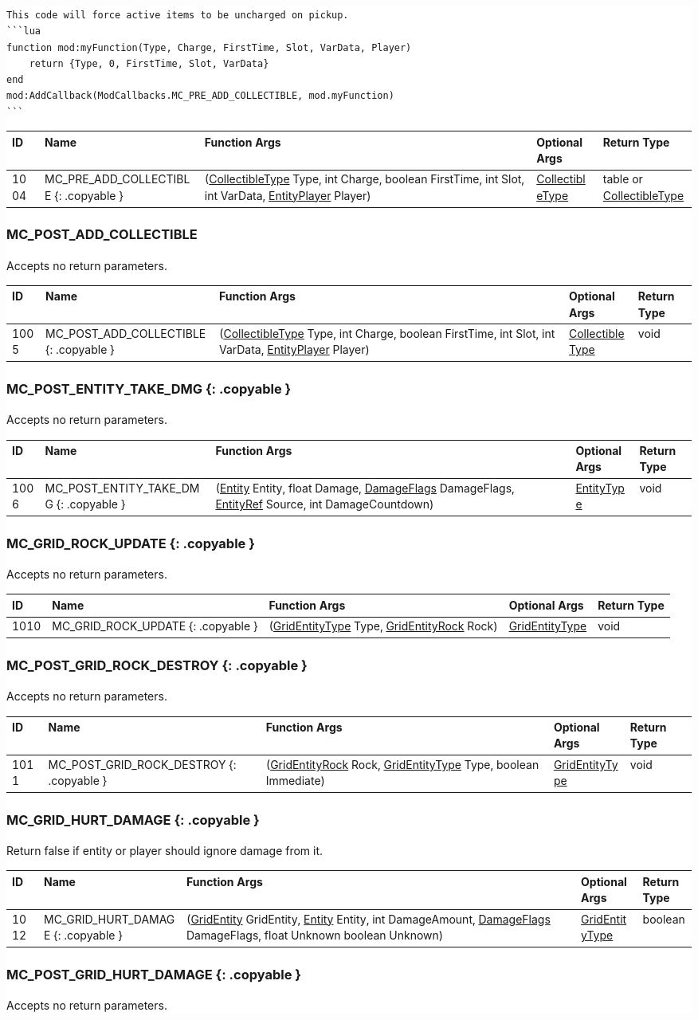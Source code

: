     This code will force active items to be uncharged on pickup.
    ```lua
    function mod:myFunction(Type, Charge, FirstTime, Slot, VarData, Player)
        return {Type, 0, FirstTime, Slot, VarData}
    end
    mod:AddCallback(ModCallbacks.MC_PRE_ADD_COLLECTIBLE, mod.myFunction)
    ```

|ID|Name|Function Args|Optional Args|Return Type|
|:--|:--|:--|:--|:--|
|1004 |MC_PRE_ADD_COLLECTIBLE {: .copyable } | ([CollectibleType](https://wofsauge.github.io/IsaacDocs/rep/enums/CollectibleType.html) Type, int Charge, boolean FirstTime, int Slot, int VarData, [EntityPlayer](https://wofsauge.github.io/IsaacDocs/rep/EntityPlayer.html) Player)| [CollectibleType](https://wofsauge.github.io/IsaacDocs/rep/enums/CollectibleType.html) | table or [CollectibleType](https://wofsauge.github.io/IsaacDocs/rep/enums/CollectibleType.html) |

### MC_POST_ADD_COLLECTIBLE
Accepts no return parameters.

|ID|Name|Function Args|Optional Args|Return Type|
|:--|:--|:--|:--|:--|
|1005 |MC_POST_ADD_COLLECTIBLE {: .copyable } | ([CollectibleType](https://wofsauge.github.io/IsaacDocs/rep/enums/CollectibleType.html) Type, int Charge, boolean FirstTime, int Slot, int VarData, [EntityPlayer](https://wofsauge.github.io/IsaacDocs/rep/EntityPlayer.html) Player)| [CollectibleType](https://wofsauge.github.io/IsaacDocs/rep/enums/CollectibleType.html) | void |

### MC_POST_ENTITY_TAKE_DMG {: .copyable }
Accepts no return parameters.

|ID|Name|Function Args|Optional Args|Return Type|
|:--|:--|:--|:--|:--|
|1006 |MC_POST_ENTITY_TAKE_DMG {: .copyable } | ([Entity](https://wofsauge.github.io/IsaacDocs/rep/Entity.html) Entity, float Damage, [DamageFlags](https://wofsauge.github.io/IsaacDocs/rep/enums/DamageFlag.html) DamageFlags, [EntityRef](https://wofsauge.github.io/IsaacDocs/rep/EntityRef.html) Source, int DamageCountdown) | [EntityType](https://wofsauge.github.io/IsaacDocs/rep/enums/EntityType.html) | void |

### MC_GRID_ROCK_UPDATE {: .copyable }
Accepts no return parameters.

|ID|Name|Function Args|Optional Args|Return Type|
|:--|:--|:--|:--|:--|
|1010 |MC_GRID_ROCK_UPDATE {: .copyable } | ([GridEntityType](https://wofsauge.github.io/IsaacDocs/rep/enums/GridEntityType.html) Type, [GridEntityRock](https://wofsauge.github.io/IsaacDocs/rep/GridEntityRock.html) Rock) | [GridEntityType](https://wofsauge.github.io/IsaacDocs/rep/enums/GridEntityType.html) | void |

### MC_POST_GRID_ROCK_DESTROY {: .copyable }
Accepts no return parameters.

|ID|Name|Function Args|Optional Args|Return Type|
|:--|:--|:--|:--|:--|
|1011 |MC_POST_GRID_ROCK_DESTROY {: .copyable } | ([GridEntityRock](https://wofsauge.github.io/IsaacDocs/rep/GridEntityRock.html) Rock, [GridEntityType](https://wofsauge.github.io/IsaacDocs/rep/enums/GridEntityType.html) Type, boolean Immediate) | [GridEntityType](https://wofsauge.github.io/IsaacDocs/rep/enums/GridEntityType.html) | void |

### MC_GRID_HURT_DAMAGE {: .copyable }
Return false if entity or player should ignore damage from it.

|ID|Name|Function Args|Optional Args|Return Type|
|:--|:--|:--|:--|:--|
|1012 |MC_GRID_HURT_DAMAGE {: .copyable } | ([GridEntity](https://wofsauge.github.io/IsaacDocs/rep/GridEntity.html) GridEntity, [Entity](https://wofsauge.github.io/IsaacDocs/rep/Entity.html) Entity, int DamageAmount, [DamageFlags](https://wofsauge.github.io/IsaacDocs/rep/enums/DamageFlag.html) DamageFlags, float Unknown  boolean Unknown) | [GridEntityType](https://wofsauge.github.io/IsaacDocs/rep/enums/GridEntityType.html) | boolean |

### MC_POST_GRID_HURT_DAMAGE {: .copyable }
Accepts no return parameters.
